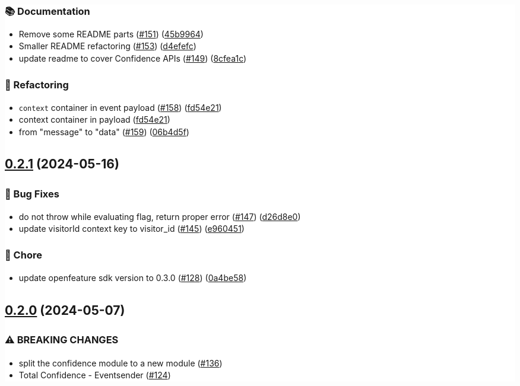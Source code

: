 
### 📚 Documentation

* Remove some README parts ([#151](https://github.com/spotify/confidence-sdk-android/issues/151)) ([45b9964](https://github.com/spotify/confidence-sdk-android/commit/45b996432606e0154fe73df847068bb025bf96bc))
* Smaller README refactoring ([#153](https://github.com/spotify/confidence-sdk-android/issues/153)) ([d4efefc](https://github.com/spotify/confidence-sdk-android/commit/d4efefcabdd4cc2c06694221aab7b57d300db995))
* update readme to cover Confidence APIs ([#149](https://github.com/spotify/confidence-sdk-android/issues/149)) ([8cfea1c](https://github.com/spotify/confidence-sdk-android/commit/8cfea1caf8dfe4ce89c21546fdc23f413a4cd65a))


### 🔄 Refactoring

* `context` container in event payload ([#158](https://github.com/spotify/confidence-sdk-android/issues/158)) ([fd54e21](https://github.com/spotify/confidence-sdk-android/commit/fd54e2186f531f3a4d4f4449eb5b0aeb828c1aed))
* context container in payload ([fd54e21](https://github.com/spotify/confidence-sdk-android/commit/fd54e2186f531f3a4d4f4449eb5b0aeb828c1aed))
* from "message" to "data" ([#159](https://github.com/spotify/confidence-sdk-android/issues/159)) ([06b4d5f](https://github.com/spotify/confidence-sdk-android/commit/06b4d5f2a34e64ff9035129c3f0c8b8a784caad2))

## [0.2.1](https://github.com/spotify/confidence-sdk-android/compare/0.2.0...0.2.1) (2024-05-16)


### 🐛 Bug Fixes

* do not throw while evaluating flag, return proper error ([#147](https://github.com/spotify/confidence-sdk-android/issues/147)) ([d26d8e0](https://github.com/spotify/confidence-sdk-android/commit/d26d8e025dd72365d8bd28d07f71eba27d7287ef))
* update visitorId context key to visitor_id ([#145](https://github.com/spotify/confidence-sdk-android/issues/145)) ([e960451](https://github.com/spotify/confidence-sdk-android/commit/e960451f916fd5614cdc676e983c7e93badcd8bd))


### 🧹 Chore

* update openfeature sdk version to 0.3.0 ([#128](https://github.com/spotify/confidence-sdk-android/issues/128)) ([0a4be58](https://github.com/spotify/confidence-sdk-android/commit/0a4be5872f49527aff6310addadfd66a2e83dfd6))

## [0.2.0](https://github.com/spotify/confidence-sdk-android/compare/0.1.7...0.2.0) (2024-05-07)


### ⚠ BREAKING CHANGES

* split the confidence module to a new module ([#136](https://github.com/spotify/confidence-sdk-android/issues/136))
* Total Confidence - Eventsender ([#124](https://github.com/spotify/confidence-sdk-android/issues/124))
